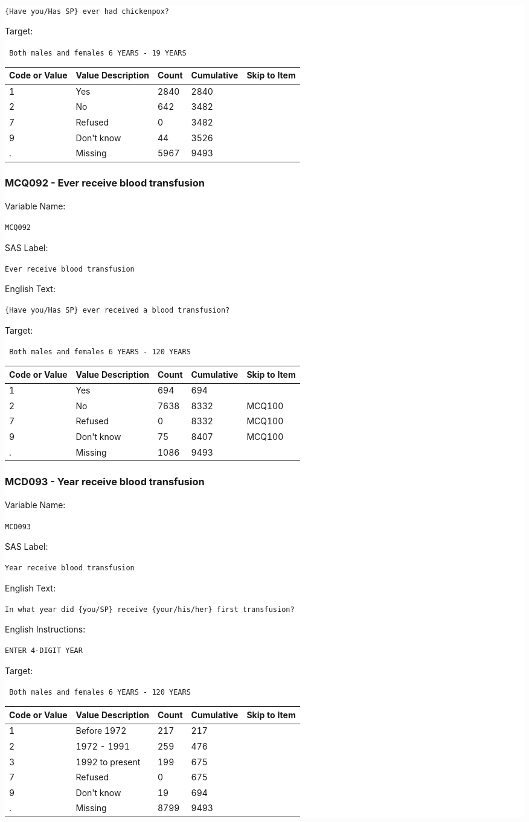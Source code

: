     {Have you/Has SP} ever had chickenpox?
Target:

     Both males and females 6 YEARS - 19 YEARS
Code or Value | Value Description | Count | Cumulative | Skip to Item  
---|---|---|---|---  
1 | Yes | 2840 | 2840 |   
2 | No | 642 | 3482 |   
7 | Refused | 0 | 3482 |   
9 | Don't know | 44 | 3526 |   
. | Missing | 5967 | 9493 |   
  
### MCQ092 - Ever receive blood transfusion

Variable Name:

    MCQ092
SAS Label:

    Ever receive blood transfusion
English Text:

    {Have you/Has SP} ever received a blood transfusion?
Target:

     Both males and females 6 YEARS - 120 YEARS
Code or Value | Value Description | Count | Cumulative | Skip to Item  
---|---|---|---|---  
1 | Yes | 694 | 694 |   
2 | No | 7638 | 8332 | MCQ100  
7 | Refused | 0 | 8332 | MCQ100  
9 | Don't know | 75 | 8407 | MCQ100  
. | Missing | 1086 | 9493 |   
  
### MCD093 - Year receive blood transfusion

Variable Name:

    MCD093
SAS Label:

    Year receive blood transfusion
English Text:

    In what year did {you/SP} receive {your/his/her} first transfusion?
English Instructions:

    ENTER 4-DIGIT YEAR
Target:

     Both males and females 6 YEARS - 120 YEARS
Code or Value | Value Description | Count | Cumulative | Skip to Item  
---|---|---|---|---  
1 | Before 1972 | 217 | 217 |   
2 | 1972 - 1991 | 259 | 476 |   
3 | 1992 to present | 199 | 675 |   
7 | Refused | 0 | 675 |   
9 | Don't know | 19 | 694 |   
. | Missing | 8799 | 9493 |   
  